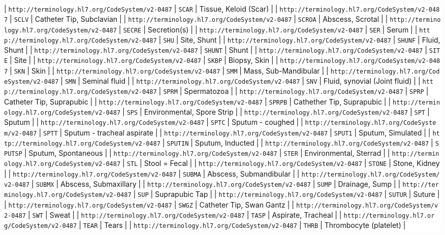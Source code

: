 | `http://terminology.hl7.org/CodeSystem/v2-0487` | `SCAR` | Tissue, Keloid (Scar) |
| `http://terminology.hl7.org/CodeSystem/v2-0487` | `SCLV` | Catheter Tip, Subclavian |
| `http://terminology.hl7.org/CodeSystem/v2-0487` | `SCROA` | Abscess, Scrotal |
| `http://terminology.hl7.org/CodeSystem/v2-0487` | `SECRE` | Secretion(s) |
| `http://terminology.hl7.org/CodeSystem/v2-0487` | `SER` | Serum |
| `http://terminology.hl7.org/CodeSystem/v2-0487` | `SHU` | Site, Shunt |
| `http://terminology.hl7.org/CodeSystem/v2-0487` | `SHUNF` | Fluid, Shunt |
| `http://terminology.hl7.org/CodeSystem/v2-0487` | `SHUNT` | Shunt |
| `http://terminology.hl7.org/CodeSystem/v2-0487` | `SITE` | Site |
| `http://terminology.hl7.org/CodeSystem/v2-0487` | `SKBP` | Biopsy, Skin |
| `http://terminology.hl7.org/CodeSystem/v2-0487` | `SKN` | Skin |
| `http://terminology.hl7.org/CodeSystem/v2-0487` | `SMM` | Mass, Sub-Mandibular |
| `http://terminology.hl7.org/CodeSystem/v2-0487` | `SMN` | Seminal fluid |
| `http://terminology.hl7.org/CodeSystem/v2-0487` | `SNV` | Fluid, synovial (Joint fluid) |
| `http://terminology.hl7.org/CodeSystem/v2-0487` | `SPRM` | Spermatozoa |
| `http://terminology.hl7.org/CodeSystem/v2-0487` | `SPRP` | Catheter Tip, Suprapubic |
| `http://terminology.hl7.org/CodeSystem/v2-0487` | `SPRPB` | Cathether Tip, Suprapubic |
| `http://terminology.hl7.org/CodeSystem/v2-0487` | `SPS` | Environmental, Spore Strip |
| `http://terminology.hl7.org/CodeSystem/v2-0487` | `SPT` | Sputum |
| `http://terminology.hl7.org/CodeSystem/v2-0487` | `SPTC` | Sputum - coughed |
| `http://terminology.hl7.org/CodeSystem/v2-0487` | `SPTT` | Sputum - tracheal aspirate |
| `http://terminology.hl7.org/CodeSystem/v2-0487` | `SPUT1` | Sputum, Simulated |
| `http://terminology.hl7.org/CodeSystem/v2-0487` | `SPUTIN` | Sputum, Inducted |
| `http://terminology.hl7.org/CodeSystem/v2-0487` | `SPUTSP` | Sputum, Spontaneous |
| `http://terminology.hl7.org/CodeSystem/v2-0487` | `STER` | Environmental, Sterrad |
| `http://terminology.hl7.org/CodeSystem/v2-0487` | `STL` | Stool = Fecal |
| `http://terminology.hl7.org/CodeSystem/v2-0487` | `STONE` | Stone, Kidney |
| `http://terminology.hl7.org/CodeSystem/v2-0487` | `SUBMA` | Abscess, Submandibular |
| `http://terminology.hl7.org/CodeSystem/v2-0487` | `SUBMX` | Abscess, Submaxillary |
| `http://terminology.hl7.org/CodeSystem/v2-0487` | `SUMP` | Drainage, Sump |
| `http://terminology.hl7.org/CodeSystem/v2-0487` | `SUP` | Suprapubic Tap |
| `http://terminology.hl7.org/CodeSystem/v2-0487` | `SUTUR` | Suture |
| `http://terminology.hl7.org/CodeSystem/v2-0487` | `SWGZ` | Catheter Tip, Swan Gantz |
| `http://terminology.hl7.org/CodeSystem/v2-0487` | `SWT` | Sweat |
| `http://terminology.hl7.org/CodeSystem/v2-0487` | `TASP` | Aspirate, Tracheal |
| `http://terminology.hl7.org/CodeSystem/v2-0487` | `TEAR` | Tears |
| `http://terminology.hl7.org/CodeSystem/v2-0487` | `THRB` | Thrombocyte (platelet) |